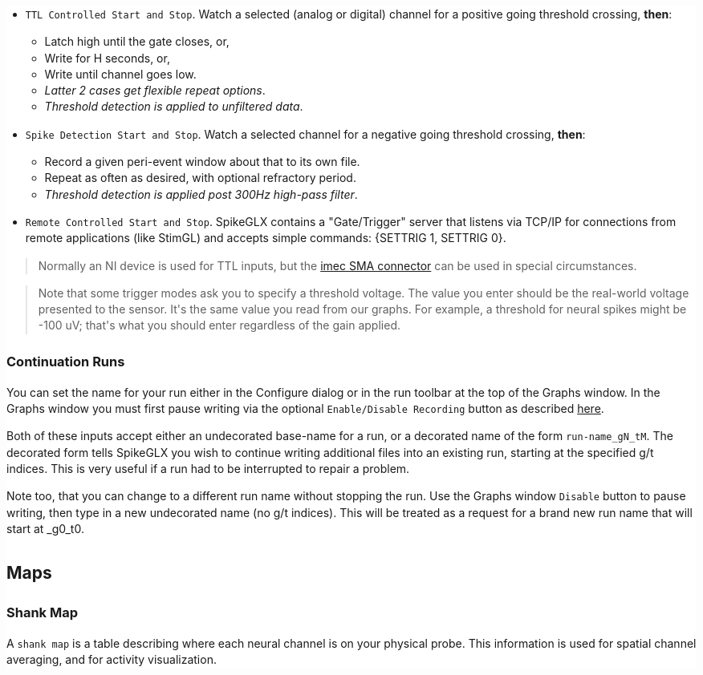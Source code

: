 * `TTL Controlled Start and Stop`. Watch a selected (analog or digital)
channel for a positive going threshold crossing, **then**:
    + Latch high until the gate closes, or,
    + Write for H seconds, or,
    + Write until channel goes low.
    + _Latter 2 cases get flexible repeat options_.
    + _Threshold detection is applied to unfiltered data_.



* `Spike Detection Start and Stop`. Watch a selected channel for a negative
going threshold crossing, **then**:
    + Record a given peri-event window about that to its own file.
    + Repeat as often as desired, with optional refractory period.
    + _Threshold detection is applied post 300Hz high-pass filter_.



* `Remote Controlled Start and Stop`. SpikeGLX contains a "Gate/Trigger"
server that listens via TCP/IP for connections from remote applications
(like StimGL) and accepts simple commands: {SETTRIG 1, SETTRIG 0}.

>Normally an NI device is used for TTL inputs, but the
[imec SMA connector](#imec-sma-connector) can be used in special circumstances.

>Note that some trigger modes ask you to specify a threshold voltage. The
value you enter should be the real-world voltage presented to the sensor.
It's the same value you read from our graphs. For example, a threshold for
neural spikes might be -100 uV; that's what you should enter regardless
of the gain applied.

### Continuation Runs

You can set the name for your run either in the Configure dialog or in the
run toolbar at the top of the Graphs window. In the Graphs window you must
first pause writing via the optional `Enable/Disable Recording` button as
described [here](#gate-manual-override).

Both of these inputs accept either an undecorated base-name for a run,
or a decorated name of the form `run-name_gN_tM`. The decorated form tells
SpikeGLX you wish to continue writing additional files into an existing
run, starting at the specified g/t indices. This is very useful if a run
had to be interrupted to repair a problem.

Note too, that you can change to a different run name without stopping the
run. Use the Graphs window `Disable` button to pause writing, then type in
a new undecorated name (no g/t indices). This will be treated as a request
for a brand new run name that will start at _g0_t0.

## Maps

### Shank Map

A `shank map` is a table describing where each neural channel is on your
physical probe. This information is used for spatial channel averaging,
and for activity visualization.
